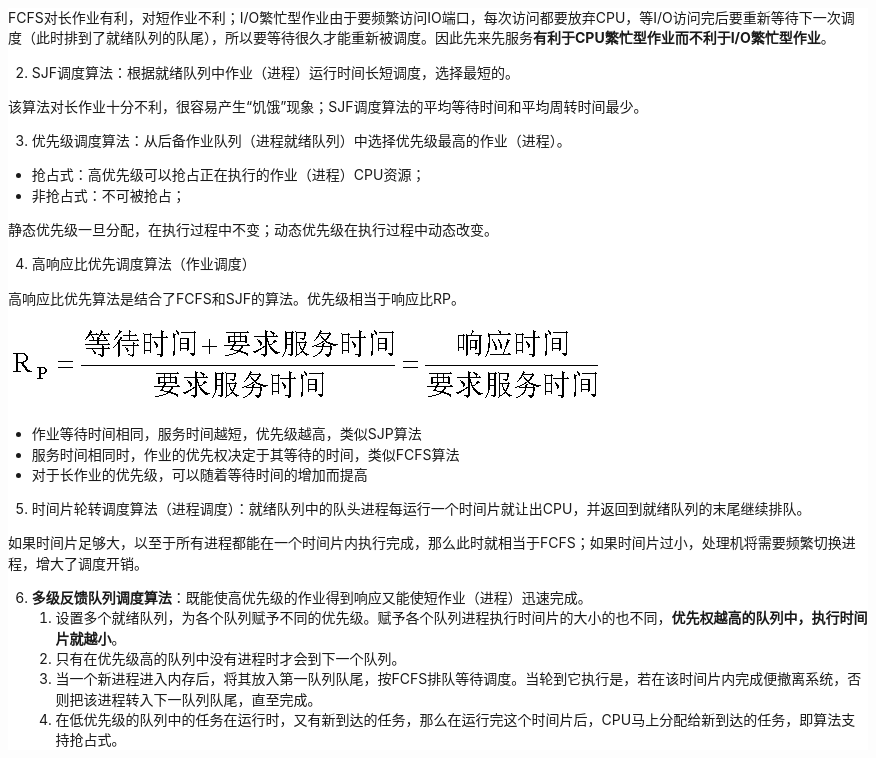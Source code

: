 FCFS对长作业有利，对短作业不利；I/O繁忙型作业由于要频繁访问IO端口，每次访问都要放弃CPU，等I/O访问完后要重新等待下一次调度（此时排到了就绪队列的队尾），所以要等待很久才能重新被调度。因此先来先服务**有利于CPU繁忙型作业而不利于I/O繁忙型作业**。

2. SJF调度算法：根据就绪队列中作业（进程）运行时间长短调度，选择最短的。

该算法对长作业十分不利，很容易产生“饥饿”现象；SJF调度算法的平均等待时间和平均周转时间最少。

3. 优先级调度算法：从后备作业队列（进程就绪队列）中选择优先级最高的作业（进程）。

- 抢占式：高优先级可以抢占正在执行的作业（进程）CPU资源；
- 非抢占式：不可被抢占；

静态优先级一旦分配，在执行过程中不变；动态优先级在执行过程中动态改变。

4. 高响应比优先调度算法（作业调度）

高响应比优先算法是结合了FCFS和SJF的算法。优先级相当于响应比RP。

![Alt text](/assets/images/operating-system/CPU/1512049808712.png)

- 作业等待时间相同，服务时间越短，优先级越高，类似SJP算法
- 服务时间相同时，作业的优先权决定于其等待的时间，类似FCFS算法
- 对于长作业的优先级，可以随着等待时间的增加而提高

5. 时间片轮转调度算法（进程调度）：就绪队列中的队头进程每运行一个时间片就让出CPU，并返回到就绪队列的末尾继续排队。

如果时间片足够大，以至于所有进程都能在一个时间片内执行完成，那么此时就相当于FCFS；如果时间片过小，处理机将需要频繁切换进程，增大了调度开销。

6. **多级反馈队列调度算法**：既能使高优先级的作业得到响应又能使短作业（进程）迅速完成。
   1. 设置多个就绪队列，为各个队列赋予不同的优先级。赋予各个队列进程执行时间片的大小的也不同，**优先权越高的队列中，执行时间片就越小**。
   2. 只有在优先级高的队列中没有进程时才会到下一个队列。
   3. 当一个新进程进入内存后，将其放入第一队列队尾，按FCFS排队等待调度。当轮到它执行是，若在该时间片内完成便撤离系统，否则把该进程转入下一队列队尾，直至完成。
   4. 在低优先级的队列中的任务在运行时，又有新到达的任务，那么在运行完这个时间片后，CPU马上分配给新到达的任务，即算法支持抢占式。
